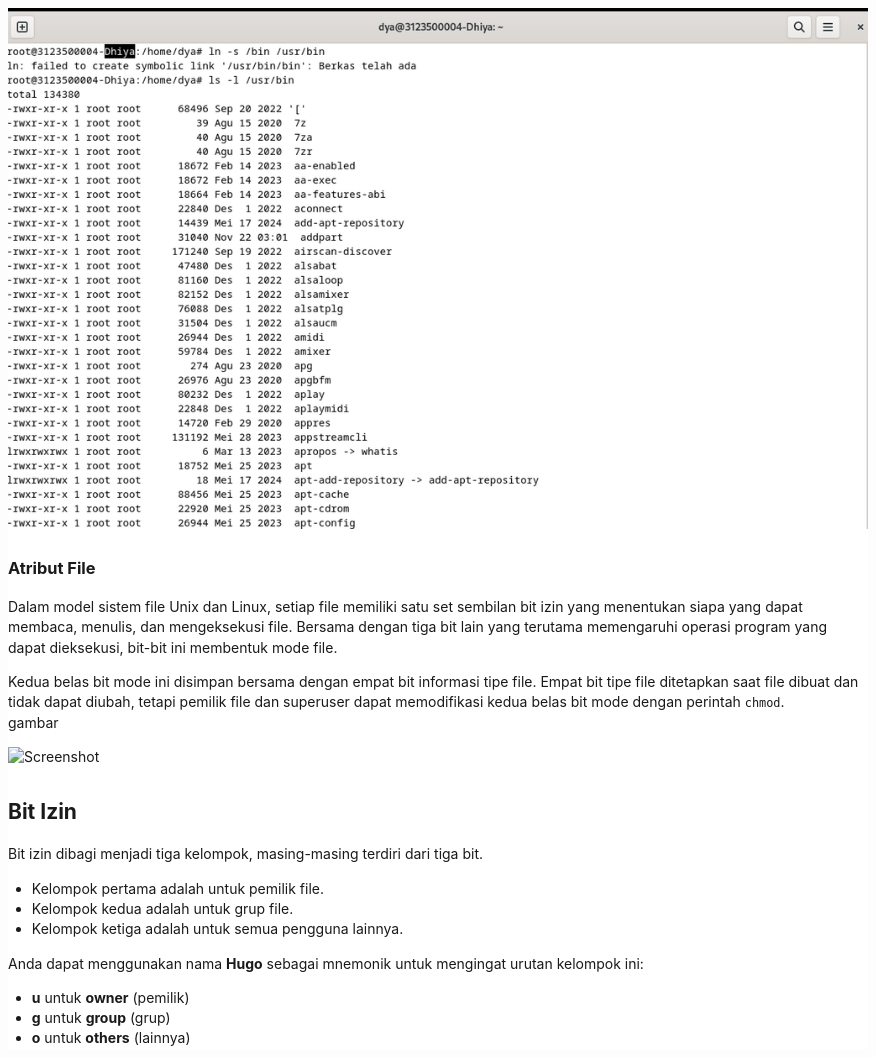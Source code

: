 ![Screenshot](images/usr-bin.png)
### Atribut File  
Dalam model sistem file Unix dan Linux, setiap file memiliki satu set sembilan bit izin yang menentukan siapa yang dapat membaca, menulis, dan mengeksekusi file. Bersama dengan tiga bit lain yang terutama memengaruhi operasi program yang dapat dieksekusi, bit-bit ini membentuk mode file.  

Kedua belas bit mode ini disimpan bersama dengan empat bit informasi tipe file. Empat bit tipe file ditetapkan saat file dibuat dan tidak dapat diubah, tetapi pemilik file dan superuser dapat memodifikasi kedua belas bit mode dengan perintah `chmod`.  
gambar

![Screenshot](images/fileperm.png)

## Bit Izin  

Bit izin dibagi menjadi tiga kelompok, masing-masing terdiri dari tiga bit.  
- Kelompok pertama adalah untuk pemilik file.  
- Kelompok kedua adalah untuk grup file.  
- Kelompok ketiga adalah untuk semua pengguna lainnya.  

Anda dapat menggunakan nama **Hugo** sebagai mnemonik untuk mengingat urutan kelompok ini:  
- **u** untuk **owner** (pemilik)  
- **g** untuk **group** (grup)  
- **o** untuk **others** (lainnya)  
